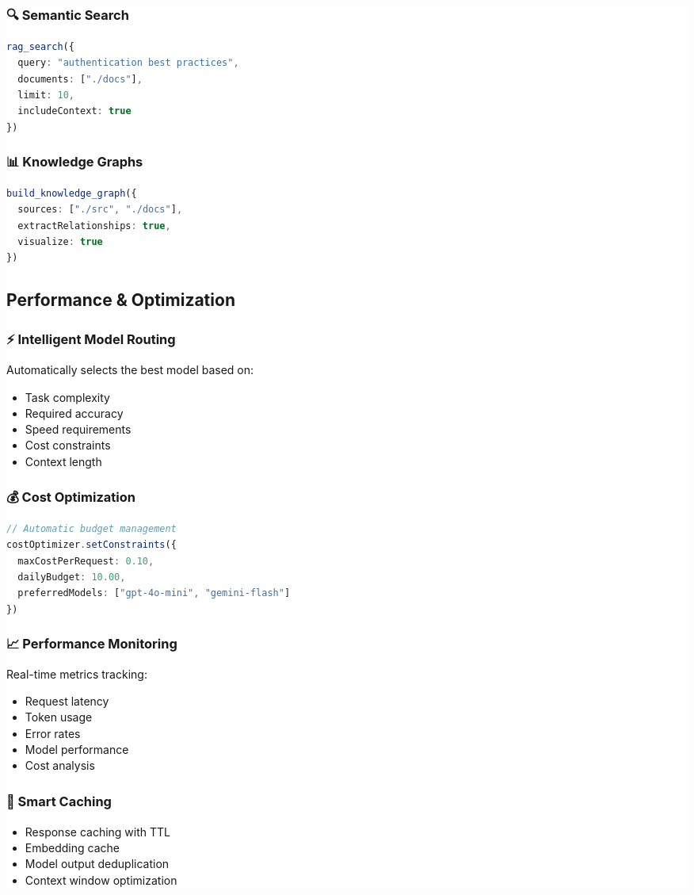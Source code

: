 ### 🔍 Semantic Search
```typescript
rag_search({
  query: "authentication best practices",
  documents: ["./docs"],
  limit: 10,
  includeContext: true
})
```

### 📊 Knowledge Graphs
```typescript
build_knowledge_graph({
  sources: ["./src", "./docs"],
  extractRelationships: true,
  visualize: true
})
```

## Performance & Optimization

### ⚡ Intelligent Model Routing
Automatically selects the best model based on:
- Task complexity
- Required accuracy
- Speed requirements
- Cost constraints
- Context length

### 💰 Cost Optimization
```typescript
// Automatic budget management
costOptimizer.setConstraints({
  maxCostPerRequest: 0.10,
  dailyBudget: 10.00,
  preferredModels: ["gpt-4o-mini", "gemini-flash"]
})
```

### 📈 Performance Monitoring
Real-time metrics tracking:
- Request latency
- Token usage
- Error rates
- Model performance
- Cost analysis

### 🔄 Smart Caching
- Response caching with TTL
- Embedding cache
- Model output deduplication
- Context window optimization
